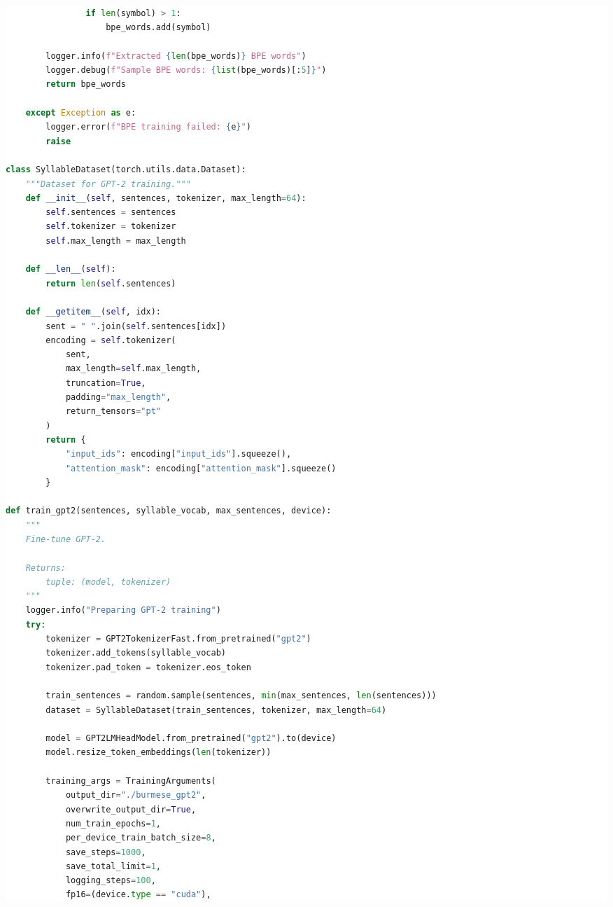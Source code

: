 ```python
                if len(symbol) > 1:
                    bpe_words.add(symbol)
        
        logger.info(f"Extracted {len(bpe_words)} BPE words")
        logger.debug(f"Sample BPE words: {list(bpe_words)[:5]}")
        return bpe_words
    
    except Exception as e:
        logger.error(f"BPE training failed: {e}")
        raise

class SyllableDataset(torch.utils.data.Dataset):
    """Dataset for GPT-2 training."""
    def __init__(self, sentences, tokenizer, max_length=64):
        self.sentences = sentences
        self.tokenizer = tokenizer
        self.max_length = max_length

    def __len__(self):
        return len(self.sentences)

    def __getitem__(self, idx):
        sent = " ".join(self.sentences[idx])
        encoding = self.tokenizer(
            sent,
            max_length=self.max_length,
            truncation=True,
            padding="max_length",
            return_tensors="pt"
        )
        return {
            "input_ids": encoding["input_ids"].squeeze(),
            "attention_mask": encoding["attention_mask"].squeeze()
        }

def train_gpt2(sentences, syllable_vocab, max_sentences, device):
    """
    Fine-tune GPT-2.

    Returns:
        tuple: (model, tokenizer)
    """
    logger.info("Preparing GPT-2 training")
    try:
        tokenizer = GPT2TokenizerFast.from_pretrained("gpt2")
        tokenizer.add_tokens(syllable_vocab)
        tokenizer.pad_token = tokenizer.eos_token
        
        train_sentences = random.sample(sentences, min(max_sentences, len(sentences)))
        dataset = SyllableDataset(train_sentences, tokenizer, max_length=64)
        
        model = GPT2LMHeadModel.from_pretrained("gpt2").to(device)
        model.resize_token_embeddings(len(tokenizer))
        
        training_args = TrainingArguments(
            output_dir="./burmese_gpt2",
            overwrite_output_dir=True,
            num_train_epochs=1,
            per_device_train_batch_size=8,
            save_steps=1000,
            save_total_limit=1,
            logging_steps=100,
            fp16=(device.type == "cuda"),
```